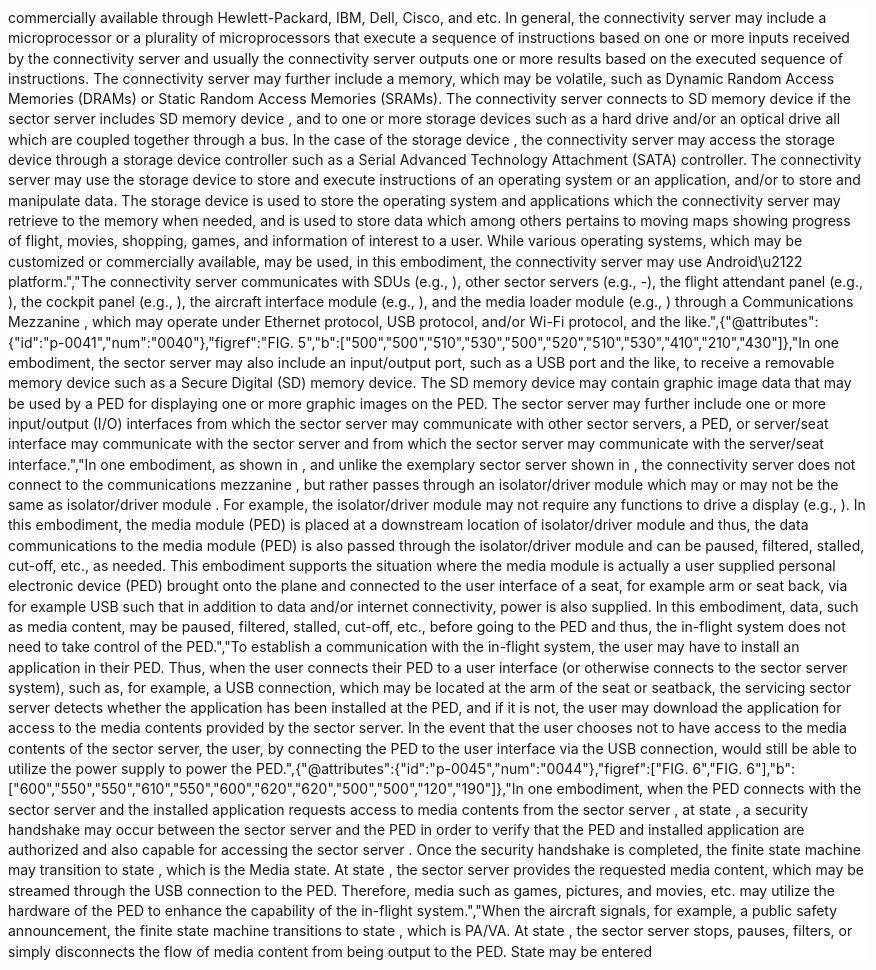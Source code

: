 commercially available through Hewlett-Packard, IBM, Dell, Cisco, and etc. In general, the connectivity server  may include a microprocessor or a plurality of microprocessors that execute a sequence of instructions based on one or more inputs received by the connectivity server  and usually the connectivity server  outputs one or more results based on the executed sequence of instructions. The connectivity server  may further include a memory, which may be volatile, such as Dynamic Random Access Memories (DRAMs) or Static Random Access Memories (SRAMs). The connectivity server  connects to SD memory device  if the sector server  includes SD memory device , and to one or more storage devices  such as a hard drive and\/or an optical drive all which are coupled together through a bus. In the case of the storage device , the connectivity server  may access the storage device  through a storage device controller such as a Serial Advanced Technology Attachment (SATA) controller. The connectivity server  may use the storage device  to store and execute instructions of an operating system or an application, and\/or to store and manipulate data. The storage device  is used to store the operating system and applications which the connectivity server  may retrieve to the memory when needed, and is used to store data which among others pertains to moving maps showing progress of flight, movies, shopping, games, and information of interest to a user. While various operating systems, which may be customized or commercially available, may be used, in this embodiment, the connectivity server may use Android\u2122 platform.","The connectivity server  communicates with SDUs (e.g., ), other sector servers (e.g., -), the flight attendant panel (e.g., ), the cockpit panel (e.g., ), the aircraft interface module (e.g., ), and the media loader module (e.g., ) through a Communications Mezzanine , which may operate under Ethernet protocol, USB protocol, and\/or Wi-Fi protocol, and the like.",{"@attributes":{"id":"p-0041","num":"0040"},"figref":"FIG. 5","b":["500","500","510","530","500","520","510","530","410","210","430"]},"In one embodiment, the sector server  may also include an input\/output port, such as a USB port and the like, to receive a removable memory device such as a Secure Digital (SD) memory device. The SD memory device may contain graphic image data that may be used by a PED for displaying one or more graphic images on the PED. The sector server  may further include one or more input\/output (I\/O) interfaces from which the sector server  may communicate with other sector servers, a PED, or server\/seat interface may communicate with the sector server  and from which the sector server  may communicate with the server\/seat interface.","In one embodiment, as shown in , and unlike the exemplary sector server  shown in , the connectivity server  does not connect to the communications mezzanine , but rather passes through an isolator\/driver module  which may or may not be the same as isolator\/driver module . For example, the isolator\/driver module  may not require any functions to drive a display (e.g., ). In this embodiment, the media module (PED) is placed at a downstream location of isolator\/driver module  and thus, the data communications to the media module (PED) is also passed through the isolator\/driver module  and can be paused, filtered, stalled, cut-off, etc., as needed. This embodiment supports the situation where the media module is actually a user supplied personal electronic device (PED) brought onto the plane and connected to the user interface of a seat, for example arm or seat back, via for example USB such that in addition to data and\/or internet connectivity, power is also supplied. In this embodiment, data, such as media content, may be paused, filtered, stalled, cut-off, etc., before going to the PED and thus, the in-flight system does not need to take control of the PED.","To establish a communication with the in-flight system, the user may have to install an application in their PED. Thus, when the user connects their PED to a user interface (or otherwise connects to the sector server system), such as, for example, a USB connection, which may be located at the arm of the seat or seatback, the servicing sector server detects whether the application has been installed at the PED, and if it is not, the user may download the application for access to the media contents provided by the sector server. In the event that the user chooses not to have access to the media contents of the sector server, the user, by connecting the PED to the user interface via the USB connection, would still be able to utilize the power supply to power the PED.",{"@attributes":{"id":"p-0045","num":"0044"},"figref":["FIG. 6","FIG. 6"],"b":["600","550","550","610","550","600","620","620","500","500","120","190"]},"In one embodiment, when the PED connects with the sector server  and the installed application requests access to media contents from the sector server , at state , a security handshake may occur between the sector server and the PED in order to verify that the PED and installed application are authorized and also capable for accessing the sector server . Once the security handshake is completed, the finite state machine  may transition to state , which is the Media state. At state , the sector server  provides the requested media content, which may be streamed through the USB connection to the PED. Therefore, media such as games, pictures, and movies, etc. may utilize the hardware of the PED to enhance the capability of the in-flight system.","When the aircraft signals, for example, a public safety announcement, the finite state machine  transitions to state , which is PA\/VA. At state , the sector server  stops, pauses, filters, or simply disconnects the flow of media content from being output to the PED. State  may be entered